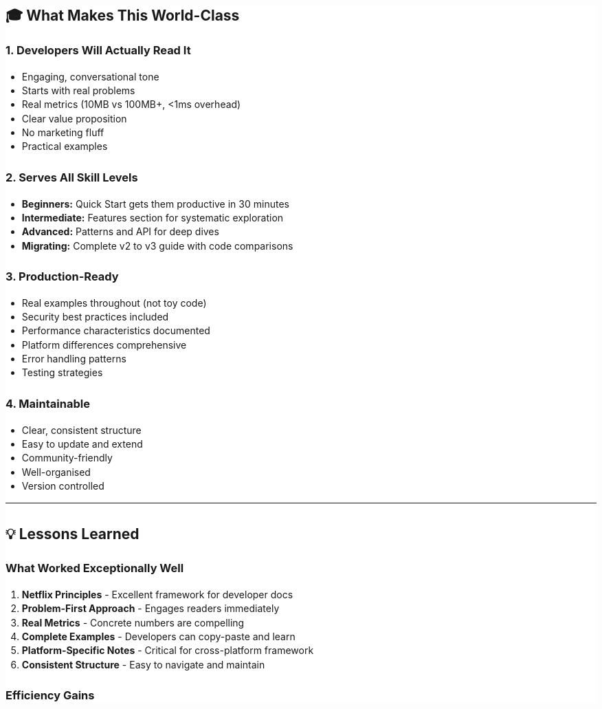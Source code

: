 
## 🎓 What Makes This World-Class

### 1. Developers Will Actually Read It

- Engaging, conversational tone
- Starts with real problems
- Real metrics (10MB vs 100MB+, &lt;1ms overhead)
- Clear value proposition
- No marketing fluff
- Practical examples

### 2. Serves All Skill Levels

- **Beginners:** Quick Start gets them productive in 30 minutes
- **Intermediate:** Features section for systematic exploration
- **Advanced:** Patterns and API for deep dives
- **Migrating:** Complete v2 to v3 guide with code comparisons

### 3. Production-Ready

- Real examples throughout (not toy code)
- Security best practices included
- Performance characteristics documented
- Platform differences comprehensive
- Error handling patterns
- Testing strategies

### 4. Maintainable

- Clear, consistent structure
- Easy to update and extend
- Community-friendly
- Well-organised
- Version controlled

---

## 💡 Lessons Learned

### What Worked Exceptionally Well

1. **Netflix Principles** - Excellent framework for developer docs
2. **Problem-First Approach** - Engages readers immediately
3. **Real Metrics** - Concrete numbers are compelling
4. **Complete Examples** - Developers can copy-paste and learn
5. **Platform-Specific Notes** - Critical for cross-platform framework
6. **Consistent Structure** - Easy to navigate and maintain

### Efficiency Gains
